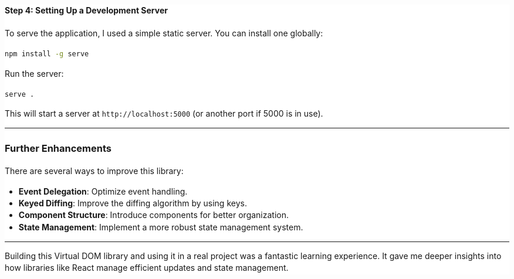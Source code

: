 #### Step 4: Setting Up a Development Server

To serve the application, I used a simple static server. You can install one globally:

```bash
npm install -g serve
```

Run the server:

```bash
serve .
```

This will start a server at `http://localhost:5000` (or another port if 5000 is in use).

---

### Further Enhancements

There are several ways to improve this library:

- **Event Delegation**: Optimize event handling.
- **Keyed Diffing**: Improve the diffing algorithm by using keys.
- **Component Structure**: Introduce components for better organization.
- **State Management**: Implement a more robust state management system.

---


Building this Virtual DOM library and using it in a real project was a fantastic learning experience. It gave me deeper insights into how libraries like React manage efficient updates and state management.